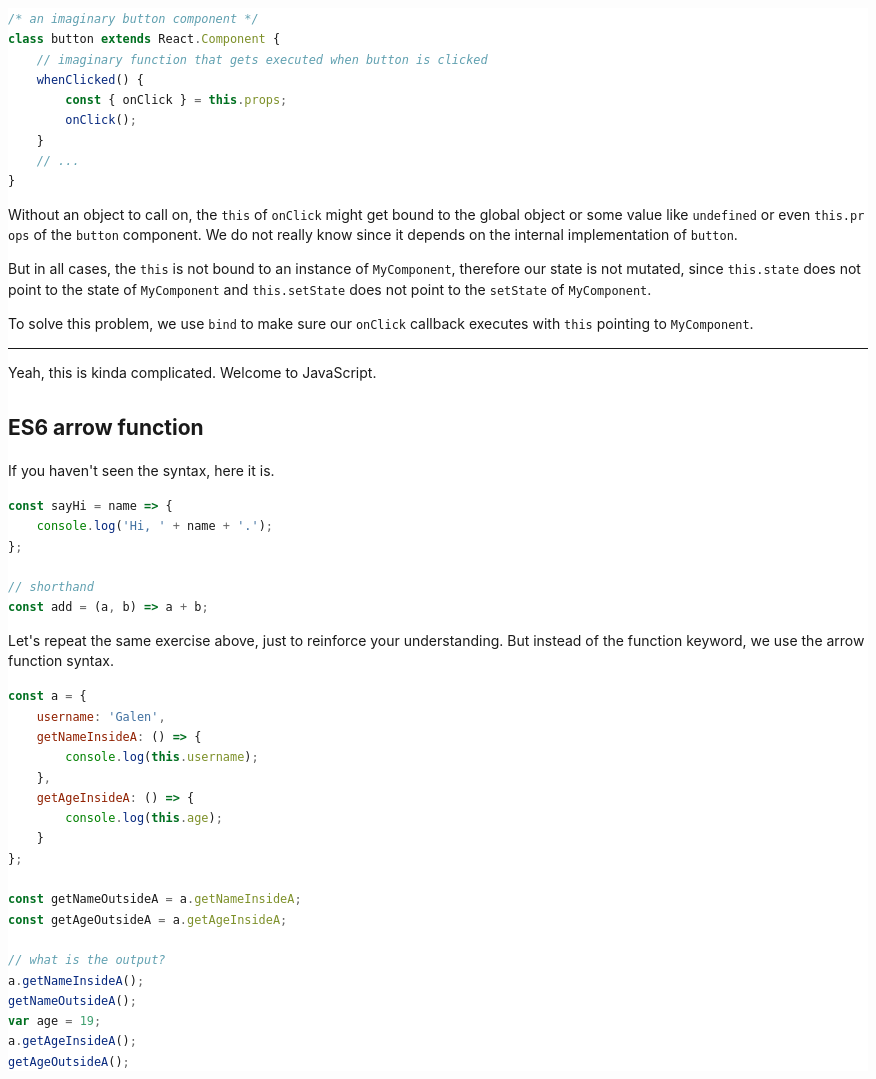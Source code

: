 ```jsx
/* an imaginary button component */
class button extends React.Component {
    // imaginary function that gets executed when button is clicked
    whenClicked() {
        const { onClick } = this.props;
        onClick();
    }
    // ...
}
```

Without an object to call on, the `this` of `onClick`  might get bound
to the global object or some value like `undefined` or even `this.props` of 
the `button` component. We do not really know since it depends on the 
internal implementation of `button`. 

But in all cases, the `this` is not bound to an instance of `MyComponent`,
therefore our state is not mutated, since `this.state` does not point to
the state of `MyComponent` and `this.setState` does not point to the 
`setState` of `MyComponent`.

To solve this problem, we use `bind` to make sure our `onClick` callback 
executes with `this` pointing to `MyComponent`. 

<hr>

Yeah, this is kinda complicated. Welcome to JavaScript. 

## ES6 arrow function

If you haven't seen the syntax, here it is.

```js
const sayHi = name => {
    console.log('Hi, ' + name + '.');
};

// shorthand
const add = (a, b) => a + b;
```

Let's repeat the same exercise above, just to reinforce your understanding. 
But instead of the function keyword, we use the arrow function syntax.

```js
const a = {
    username: 'Galen',
    getNameInsideA: () => {
        console.log(this.username);
    },
    getAgeInsideA: () => {
        console.log(this.age);
    }
};

const getNameOutsideA = a.getNameInsideA;
const getAgeOutsideA = a.getAgeInsideA;

// what is the output?
a.getNameInsideA();
getNameOutsideA();
var age = 19;
a.getAgeInsideA();
getAgeOutsideA();
```
